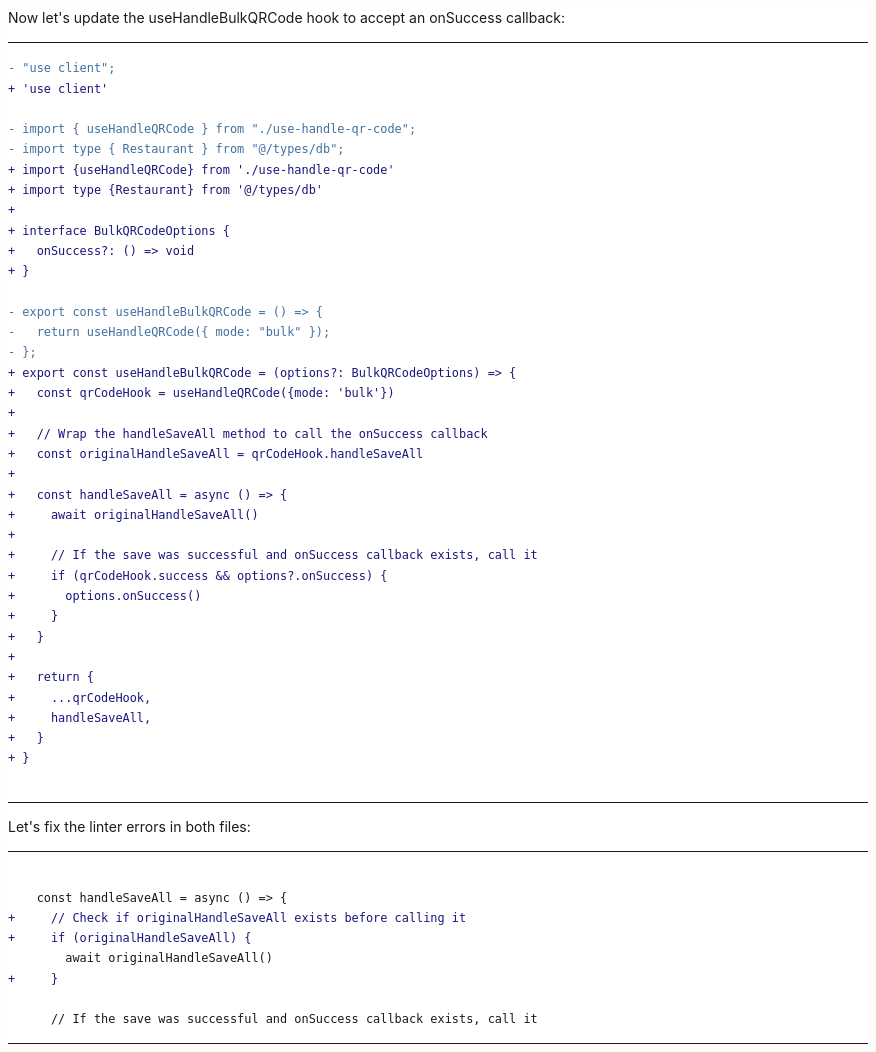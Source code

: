 
Now let's update the useHandleBulkQRCode hook to accept an onSuccess callback:

---

```diff
- "use client";
+ 'use client'
  
- import { useHandleQRCode } from "./use-handle-qr-code";
- import type { Restaurant } from "@/types/db";
+ import {useHandleQRCode} from './use-handle-qr-code'
+ import type {Restaurant} from '@/types/db'
+ 
+ interface BulkQRCodeOptions {
+   onSuccess?: () => void
+ }
  
- export const useHandleBulkQRCode = () => {
- 	return useHandleQRCode({ mode: "bulk" });
- };
+ export const useHandleBulkQRCode = (options?: BulkQRCodeOptions) => {
+   const qrCodeHook = useHandleQRCode({mode: 'bulk'})
+ 
+   // Wrap the handleSaveAll method to call the onSuccess callback
+   const originalHandleSaveAll = qrCodeHook.handleSaveAll
+ 
+   const handleSaveAll = async () => {
+     await originalHandleSaveAll()
+ 
+     // If the save was successful and onSuccess callback exists, call it
+     if (qrCodeHook.success && options?.onSuccess) {
+       options.onSuccess()
+     }
+   }
+ 
+   return {
+     ...qrCodeHook,
+     handleSaveAll,
+   }
+ }
  
```

---

Let's fix the linter errors in both files:

---

```diff
  
    const handleSaveAll = async () => {
+     // Check if originalHandleSaveAll exists before calling it
+     if (originalHandleSaveAll) {
        await originalHandleSaveAll()
+     }
  
      // If the save was successful and onSuccess callback exists, call it
```

---